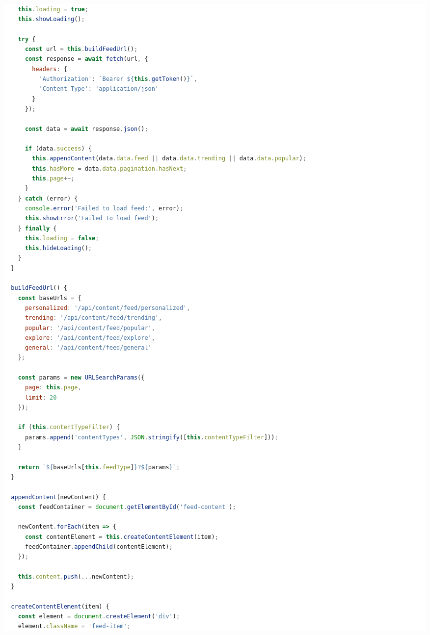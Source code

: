 ```javascript
    this.loading = true;
    this.showLoading();

    try {
      const url = this.buildFeedUrl();
      const response = await fetch(url, {
        headers: {
          'Authorization': `Bearer ${this.getToken()}`,
          'Content-Type': 'application/json'
        }
      });

      const data = await response.json();
      
      if (data.success) {
        this.appendContent(data.data.feed || data.data.trending || data.data.popular);
        this.hasMore = data.data.pagination.hasNext;
        this.page++;
      }
    } catch (error) {
      console.error('Failed to load feed:', error);
      this.showError('Failed to load feed');
    } finally {
      this.loading = false;
      this.hideLoading();
    }
  }

  buildFeedUrl() {
    const baseUrls = {
      personalized: '/api/content/feed/personalized',
      trending: '/api/content/feed/trending',
      popular: '/api/content/feed/popular',
      explore: '/api/content/feed/explore',
      general: '/api/content/feed/general'
    };

    const params = new URLSearchParams({
      page: this.page,
      limit: 20
    });

    if (this.contentTypeFilter) {
      params.append('contentTypes', JSON.stringify([this.contentTypeFilter]));
    }

    return `${baseUrls[this.feedType]}?${params}`;
  }

  appendContent(newContent) {
    const feedContainer = document.getElementById('feed-content');
    
    newContent.forEach(item => {
      const contentElement = this.createContentElement(item);
      feedContainer.appendChild(contentElement);
    });

    this.content.push(...newContent);
  }

  createContentElement(item) {
    const element = document.createElement('div');
    element.className = 'feed-item';
```